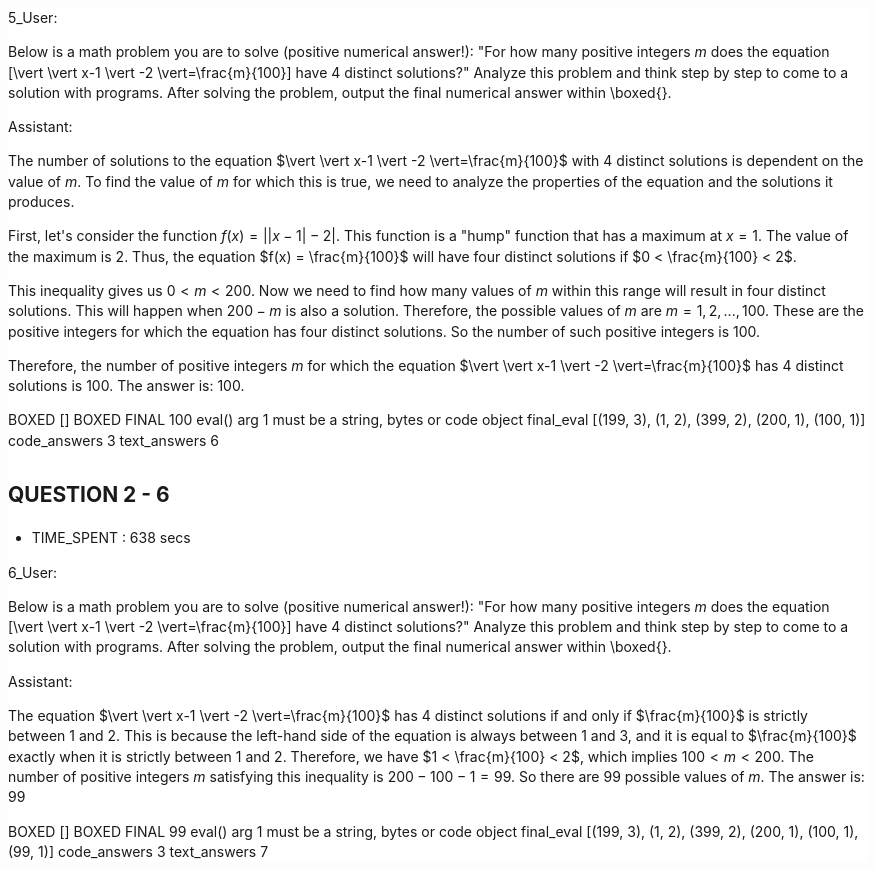 5_User:

Below is a math problem you are to solve (positive numerical answer!):
"For how many positive integers $m$ does the equation \[\vert \vert x-1 \vert -2 \vert=\frac{m}{100}\] have $4$ distinct solutions?"
Analyze this problem and think step by step to come to a solution with programs. After solving the problem, output the final numerical answer within \boxed{}.

Assistant:

 The number of solutions to the equation $\vert \vert x-1 \vert -2 \vert=\frac{m}{100}$ with $4$ distinct solutions is dependent on the value of $m$. To find the value of $m$ for which this is true, we need to analyze the properties of the equation and the solutions it produces.

First, let's consider the function $f(x) = \vert \vert x-1 \vert -2 \vert$. This function is a "hump" function that has a maximum at $x=1$. The value of the maximum is $2$. Thus, the equation $f(x) = \frac{m}{100}$ will have four distinct solutions if $0 < \frac{m}{100} < 2$.

This inequality gives us $0 < m < 200$. Now we need to find how many values of $m$ within this range will result in four distinct solutions. This will happen when $200 - m$ is also a solution. Therefore, the possible values of $m$ are $m=1, 2, ..., 100$. These are the positive integers for which the equation has four distinct solutions. So the number of such positive integers is $100$.

Therefore, the number of positive integers $m$ for which the equation $\vert \vert x-1 \vert -2 \vert=\frac{m}{100}$ has $4$ distinct solutions is $100$.
The answer is: $100$.

BOXED []
BOXED FINAL 100
eval() arg 1 must be a string, bytes or code object final_eval
[(199, 3), (1, 2), (399, 2), (200, 1), (100, 1)]
code_answers 3 text_answers 6



## QUESTION 2 - 6 
- TIME_SPENT : 638 secs

6_User:

Below is a math problem you are to solve (positive numerical answer!):
"For how many positive integers $m$ does the equation \[\vert \vert x-1 \vert -2 \vert=\frac{m}{100}\] have $4$ distinct solutions?"
Analyze this problem and think step by step to come to a solution with programs. After solving the problem, output the final numerical answer within \boxed{}.

Assistant:

 The equation $\vert \vert x-1 \vert -2 \vert=\frac{m}{100}$ has 4 distinct solutions if and only if $\frac{m}{100}$ is strictly between $1$ and $2$. This is because the left-hand side of the equation is always between $1$ and $3$, and it is equal to $\frac{m}{100}$ exactly when it is strictly between $1$ and $2$. Therefore, we have $1 < \frac{m}{100} < 2$, which implies $100 < m < 200$. The number of positive integers $m$ satisfying this inequality is $200 - 100 - 1 = 99$. So there are $99$ possible values of $m$.
The answer is: $99$

BOXED []
BOXED FINAL 99
eval() arg 1 must be a string, bytes or code object final_eval
[(199, 3), (1, 2), (399, 2), (200, 1), (100, 1), (99, 1)]
code_answers 3 text_answers 7
